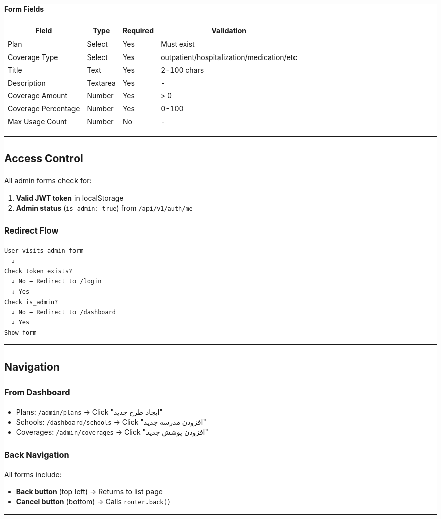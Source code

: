 #### Form Fields
| Field | Type | Required | Validation |
|-------|------|----------|------------|
| Plan | Select | Yes | Must exist |
| Coverage Type | Select | Yes | outpatient/hospitalization/medication/etc |
| Title | Text | Yes | 2-100 chars |
| Description | Textarea | Yes | - |
| Coverage Amount | Number | Yes | > 0 |
| Coverage Percentage | Number | Yes | 0-100 |
| Max Usage Count | Number | No | - |

---

## Access Control

All admin forms check for:
1. **Valid JWT token** in localStorage
2. **Admin status** (`is_admin: true`) from `/api/v1/auth/me`

### Redirect Flow
```
User visits admin form
  ↓
Check token exists?
  ↓ No → Redirect to /login
  ↓ Yes
Check is_admin?
  ↓ No → Redirect to /dashboard
  ↓ Yes
Show form
```

---

## Navigation

### From Dashboard
- Plans: `/admin/plans` → Click "ایجاد طرح جدید"
- Schools: `/dashboard/schools` → Click "افزودن مدرسه جدید"
- Coverages: `/admin/coverages` → Click "افزودن پوشش جدید"

### Back Navigation
All forms include:
- **Back button** (top left) → Returns to list page
- **Cancel button** (bottom) → Calls `router.back()`

---